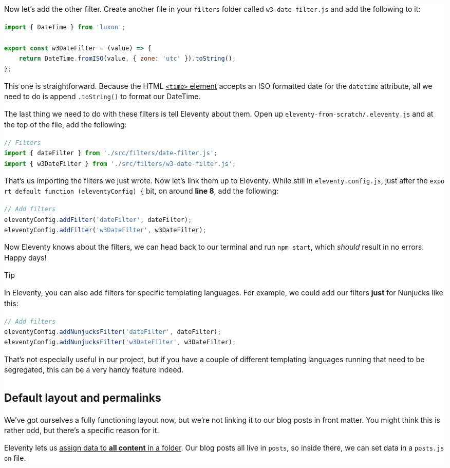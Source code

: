 Now let’s add the other filter. Create another file in your `filters` folder called `w3-date-filter.js` and add the following to it:

```js
import { DateTime } from 'luxon';

export const w3DateFilter = (value) => {
	return DateTime.fromISO(value, { zone: 'utc' }).toString();
};
```

This one is straightforward. Because the HTML [`<time>` element](https://css-tricks.com/time-element/) accepts an ISO formatted date for the `datetime` attribute, all we need to do is append `.toString()` to format our DateTime.

The last thing we need to do with these filters is tell Eleventy about them. Open up `eleventy-from-scratch/.eleventy.js` and at the top of the file, add the following:

```js
// Filters
import { dateFilter } from './src/filters/date-filter.js';
import { w3DateFilter } from './src/filters/w3-date-filter.js';
```

That’s us importing the filters we just wrote. Now let’s link them up to Eleventy. While still in `eleventy.config.js`, just after the `export default function (eleventyConfig) {` bit, on around **line 8**, add the following:

```js
// Add filters
eleventyConfig.addFilter('dateFilter', dateFilter);
eleventyConfig.addFilter('w3DateFilter', w3DateFilter);
```

Now Eleventy knows about the filters, we can head back to our terminal and run `npm start`, which _should_ result in no errors. Happy days!

> [!TIP]
> In Eleventy, you can also add filters for specific templating languages. For example, we could add our filters **just** for Nunjucks like this:
>
> ```js
> // Add filters
> eleventyConfig.addNunjucksFilter('dateFilter', dateFilter);
> eleventyConfig.addNunjucksFilter('w3DateFilter', w3DateFilter);
> ```
>
> That’s not especially useful in our project, but if you have a couple of different templating languages running that need to be segregated, this can be a very handy feature indeed.

## Default layout and permalinks

We’ve got ourselves a fully functioning layout now, but we’re not linking it to our blog posts in front matter. You might think this is rather odd, but there’s a specific reason for it.

Eleventy lets us [assign data to **all content** in a folder](https://www.11ty.dev/docs/data-template-dir/). Our blog posts all live in `posts`, so inside there, we can set data in a `posts.json` file.
